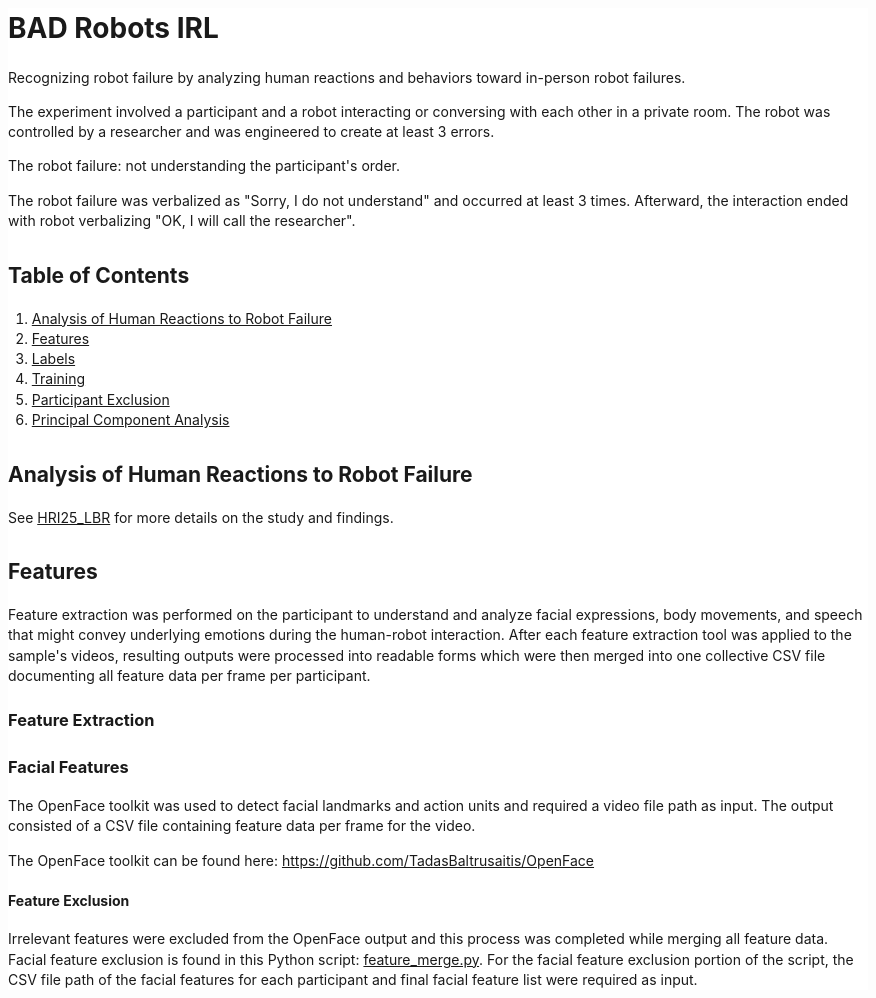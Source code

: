 # BAD Robots IRL

Recognizing robot failure by analyzing human reactions and behaviors toward in-person robot failures.

The experiment involved a participant and a robot interacting or conversing with each other in a private room. The robot was controlled by a researcher and was engineered to create at least 3 errors.

The robot failure: not understanding the participant's order.

The robot failure was verbalized as "Sorry, I do not understand" and occurred at least 3 times. Afterward, the interaction ended with robot verbalizing "OK, I will call the researcher".

## Table of Contents

1. [Analysis of Human Reactions to Robot Failure](https://github.com/FAR-Lab/badrobotsIRL?tab=readme-ov-file#analysis-of-human-reactions-to-robot-failure)
2. [Features](https://github.com/FAR-Lab/badrobotsIRL?tab=readme-ov-file#feature-extraction)
3. [Labels](https://github.com/FAR-Lab/badrobotsIRL?tab=readme-ov-file#labels)
4. [Training](https://github.com/FAR-Lab/badrobotsIRL?tab=readme-ov-file#training)
5. [Participant Exclusion](https://github.com/FAR-Lab/badrobotsIRL?tab=readme-ov-file#participant-exclusion)
6. [Principal Component Analysis](https://github.com/FAR-Lab/badrobotsIRL/tree/main?tab=readme-ov-file#principal-component-analysis-pca)

## Analysis of Human Reactions to Robot Failure

See [HRI25_LBR](https://github.com/FAR-Lab/badrobotsIRL/tree/main/HRI25_LBR) for more details on the study and findings.

## Features

Feature extraction was performed on the participant to understand and analyze facial expressions, body movements, and speech that might convey underlying emotions during the human-robot interaction. After each feature extraction tool was applied to the sample's videos, resulting outputs were processed into readable forms which were then merged into one collective CSV file documenting all feature data per frame per participant.

### Feature Extraction

### Facial Features

The OpenFace toolkit was used to detect facial landmarks and action units and required a video file path as input. The output consisted of a CSV file containing feature data per frame for the video.

The OpenFace toolkit can be found here: https://github.com/TadasBaltrusaitis/OpenFace

#### Feature Exclusion

Irrelevant features were excluded from the OpenFace output and this process was completed while merging all feature data. Facial feature exclusion is found in this Python script: [feature_merge.py](https://github.com/FAR-Lab/badrobotsIRL/blob/main/preprocessing/feature_merge.py). For the facial feature exclusion portion of the script, the CSV file path of the facial features for each participant and final facial feature list were required as input.
